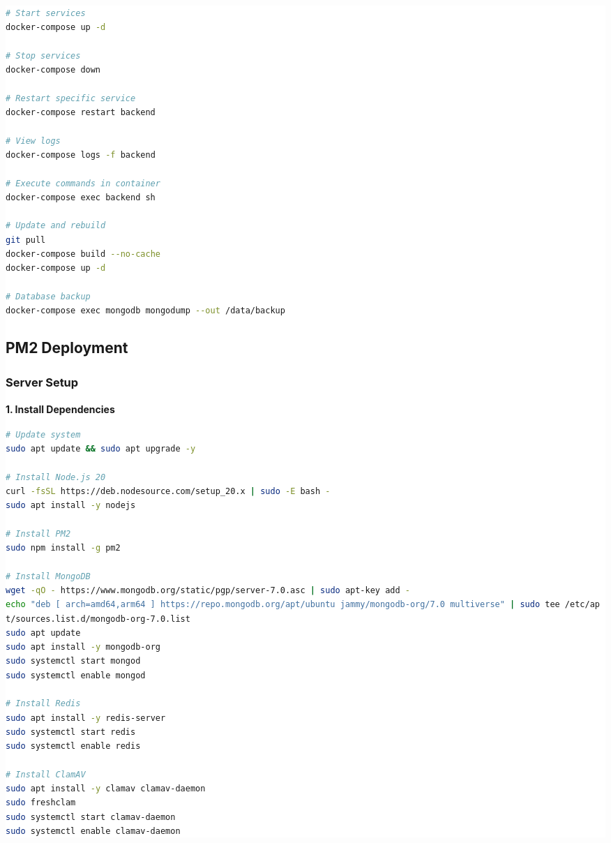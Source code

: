 ```bash
# Start services
docker-compose up -d

# Stop services
docker-compose down

# Restart specific service
docker-compose restart backend

# View logs
docker-compose logs -f backend

# Execute commands in container
docker-compose exec backend sh

# Update and rebuild
git pull
docker-compose build --no-cache
docker-compose up -d

# Database backup
docker-compose exec mongodb mongodump --out /data/backup
```

## PM2 Deployment

### Server Setup

**1. Install Dependencies**

```bash
# Update system
sudo apt update && sudo apt upgrade -y

# Install Node.js 20
curl -fsSL https://deb.nodesource.com/setup_20.x | sudo -E bash -
sudo apt install -y nodejs

# Install PM2
sudo npm install -g pm2

# Install MongoDB
wget -qO - https://www.mongodb.org/static/pgp/server-7.0.asc | sudo apt-key add -
echo "deb [ arch=amd64,arm64 ] https://repo.mongodb.org/apt/ubuntu jammy/mongodb-org/7.0 multiverse" | sudo tee /etc/apt/sources.list.d/mongodb-org-7.0.list
sudo apt update
sudo apt install -y mongodb-org
sudo systemctl start mongod
sudo systemctl enable mongod

# Install Redis
sudo apt install -y redis-server
sudo systemctl start redis
sudo systemctl enable redis

# Install ClamAV
sudo apt install -y clamav clamav-daemon
sudo freshclam
sudo systemctl start clamav-daemon
sudo systemctl enable clamav-daemon
```

